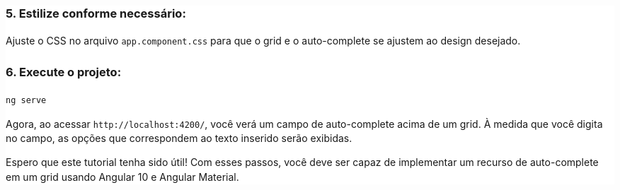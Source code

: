 ### 5. Estilize conforme necessário:

Ajuste o CSS no arquivo `app.component.css` para que o grid e o auto-complete se ajustem ao design desejado.

### 6. Execute o projeto:

```bash
ng serve
```

Agora, ao acessar `http://localhost:4200/`, você verá um campo de auto-complete acima de um grid. À medida que você digita no campo, as opções que correspondem ao texto inserido serão exibidas.

Espero que este tutorial tenha sido útil! Com esses passos, você deve ser capaz de implementar um recurso de auto-complete em um grid usando Angular 10 e Angular Material.
